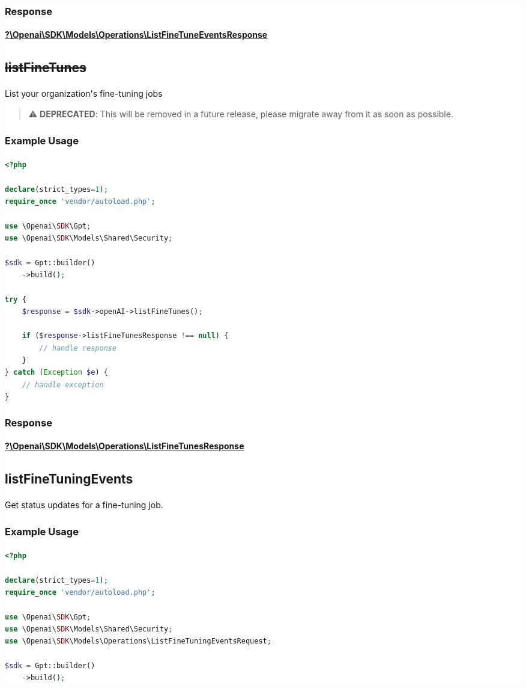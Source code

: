 
### Response

**[?\Openai\SDK\Models\Operations\ListFineTuneEventsResponse](../../models/operations/ListFineTuneEventsResponse.md)**


## ~~listFineTunes~~

List your organization's fine-tuning jobs


> :warning: **DEPRECATED**: This will be removed in a future release, please migrate away from it as soon as possible.

### Example Usage

```php
<?php

declare(strict_types=1);
require_once 'vendor/autoload.php';

use \Openai\SDK\Gpt;
use \Openai\SDK\Models\Shared\Security;

$sdk = Gpt::builder()
    ->build();

try {
    $response = $sdk->openAI->listFineTunes();

    if ($response->listFineTunesResponse !== null) {
        // handle response
    }
} catch (Exception $e) {
    // handle exception
}
```


### Response

**[?\Openai\SDK\Models\Operations\ListFineTunesResponse](../../models/operations/ListFineTunesResponse.md)**


## listFineTuningEvents

Get status updates for a fine-tuning job.


### Example Usage

```php
<?php

declare(strict_types=1);
require_once 'vendor/autoload.php';

use \Openai\SDK\Gpt;
use \Openai\SDK\Models\Shared\Security;
use \Openai\SDK\Models\Operations\ListFineTuningEventsRequest;

$sdk = Gpt::builder()
    ->build();

```
